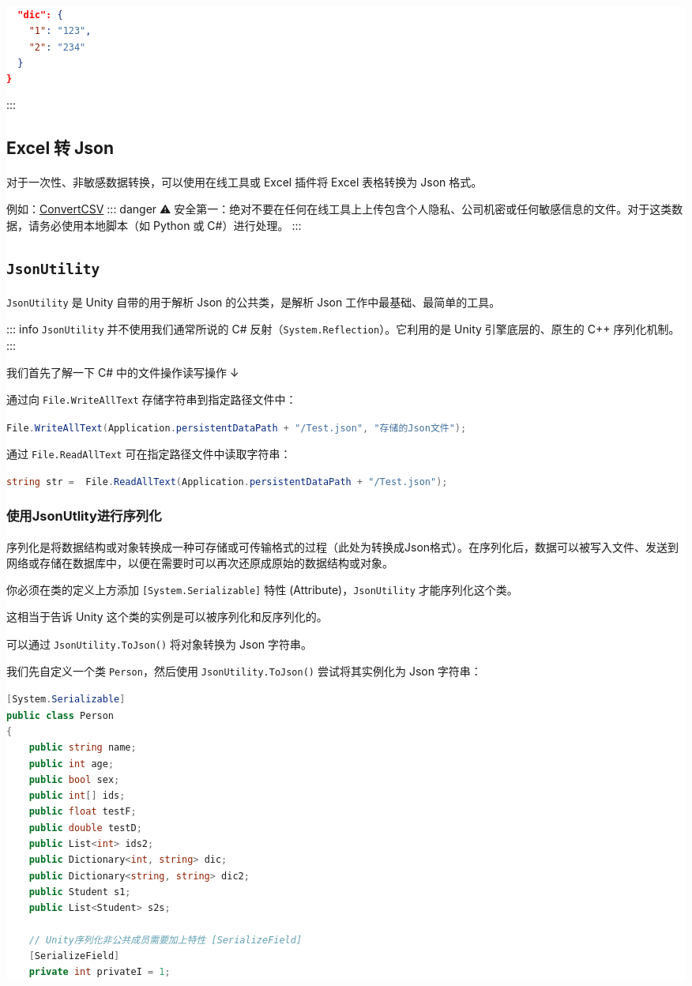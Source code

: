 ```json
  "dic": {
    "1": "123",
    "2": "234"
  }
}
```
:::

## Excel 转 Json

对于一次性、非敏感数据转换，可以使用在线工具或 Excel 插件将 Excel 表格转换为 Json 格式。

例如：[ConvertCSV](https://csvjson.com/csv2json)
::: danger
⚠️ 安全第一：绝对不要在任何在线工具上上传包含个人隐私、公司机密或任何敏感信息的文件。对于这类数据，请务必使用本地脚本（如 Python 或 C#）进行处理。
:::



## `JsonUtility`
`JsonUtility` 是 Unity 自带的用于解析 Json 的公共类，是解析 Json 工作中最基础、最简单的工具。


::: info
`JsonUtility` 并不使用我们通常所说的 C# 反射（`System.Reflection`）。它利用的是 Unity 引擎底层的、原生的 C++ 序列化机制。
:::

我们首先了解一下 C# 中的文件操作读写操作 ↓

通过向 `File.WriteAllText` 存储字符串到指定路径文件中：
``` c#  
File.WriteAllText(Application.persistentDataPath + "/Test.json", "存储的Json文件");
```

通过 `File.ReadAllText` 可在指定路径文件中读取字符串：
``` c#  
string str =  File.ReadAllText(Application.persistentDataPath + "/Test.json");
```


### 使用JsonUtlity进行序列化
序列化是将数据结构或对象转换成一种可存储或可传输格式的过程（此处为转换成Json格式）。在序列化后，数据可以被写入文件、发送到网络或存储在数据库中，以便在需要时可以再次还原成原始的数据结构或对象。

你必须在类的定义上方添加 `[System.Serializable]` 特性 (Attribute)，`JsonUtility` 才能序列化这个类。

这相当于告诉 Unity 这个类的实例是可以被序列化和反序列化的。

可以通过 `JsonUtility.ToJson()` 将对象转换为 Json 字符串。

我们先自定义一个类 `Person`，然后使用 `JsonUtility.ToJson()` 尝试将其实例化为 Json 字符串：
```c#  
[System.Serializable]
public class Person
{
    public string name;
    public int age;
    public bool sex;
    public int[] ids;
    public float testF;
    public double testD;
    public List<int> ids2;
    public Dictionary<int, string> dic;
    public Dictionary<string, string> dic2;
    public Student s1;
    public List<Student> s2s;

    // Unity序列化非公共成员需要加上特性 [SerializeField]
    [SerializeField]
    private int privateI = 1;
```